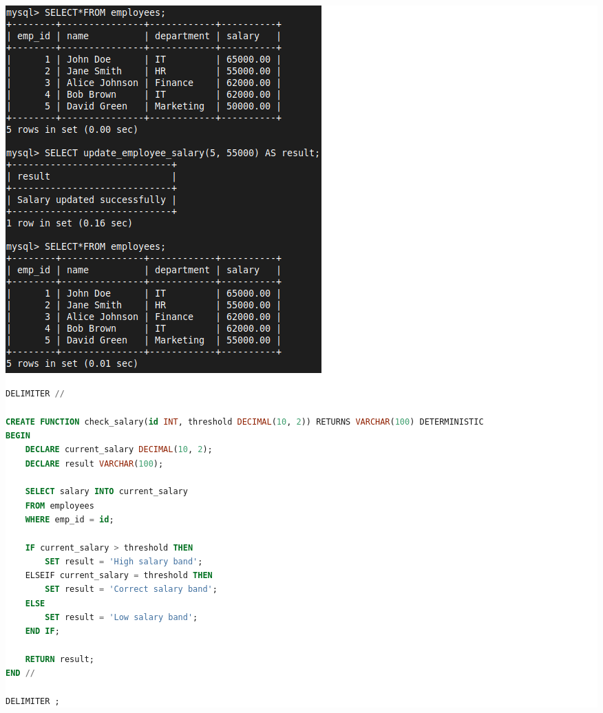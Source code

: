 ![fun7](images/fun7.png)


```sql
DELIMITER //

CREATE FUNCTION check_salary(id INT, threshold DECIMAL(10, 2)) RETURNS VARCHAR(100) DETERMINISTIC
BEGIN
    DECLARE current_salary DECIMAL(10, 2);
    DECLARE result VARCHAR(100);

    SELECT salary INTO current_salary
    FROM employees
    WHERE emp_id = id;

    IF current_salary > threshold THEN
        SET result = 'High salary band';
    ELSEIF current_salary = threshold THEN
        SET result = 'Correct salary band';
    ELSE
        SET result = 'Low salary band';
    END IF;

    RETURN result;
END //

DELIMITER ;
```
